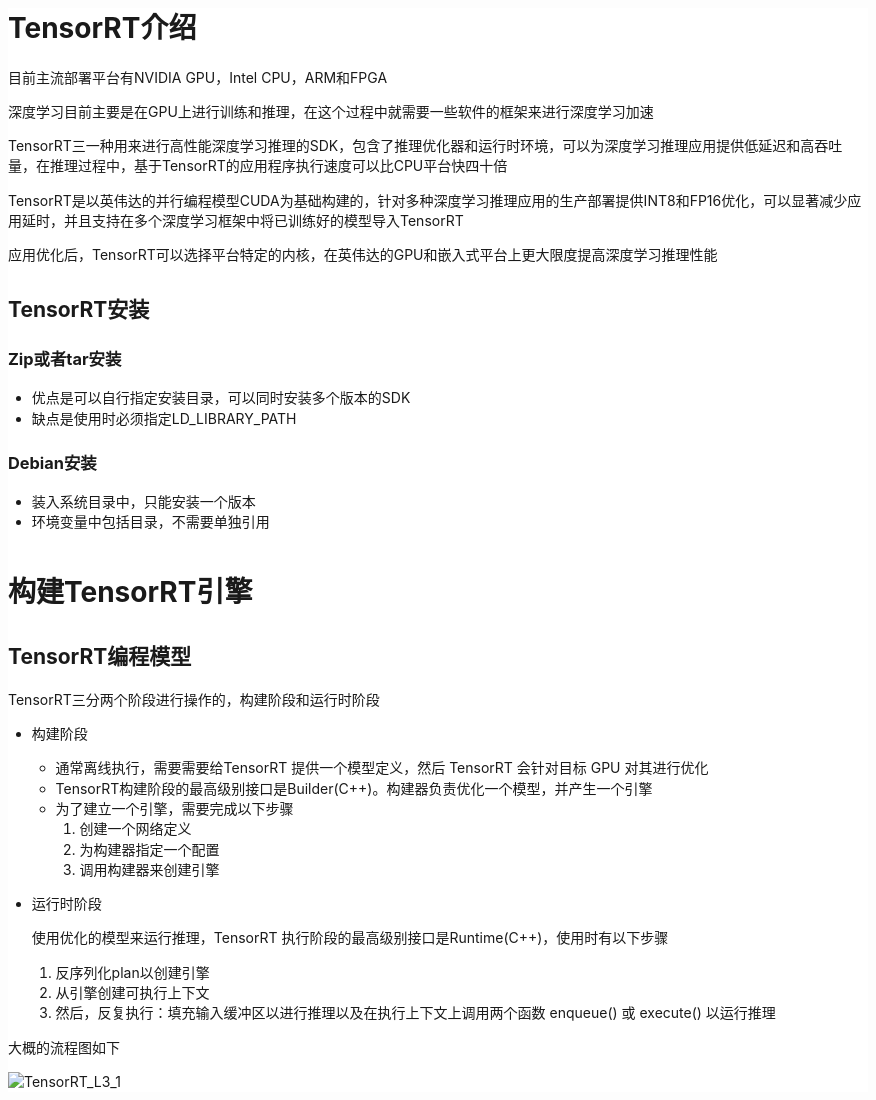 # TensorRT介绍

目前主流部署平台有NVIDIA GPU，Intel CPU，ARM和FPGA

深度学习目前主要是在GPU上进行训练和推理，在这个过程中就需要一些软件的框架来进行深度学习加速

TensorRT三一种用来进行高性能深度学习推理的SDK，包含了推理优化器和运行时环境，可以为深度学习推理应用提供低延迟和高吞吐量，在推理过程中，基于TensorRT的应用程序执行速度可以比CPU平台快四十倍

TensorRT是以英伟达的并行编程模型CUDA为基础构建的，针对多种深度学习推理应用的生产部署提供INT8和FP16优化，可以显著减少应用延时，并且支持在多个深度学习框架中将已训练好的模型导入TensorRT

应用优化后，TensorRT可以选择平台特定的内核，在英伟达的GPU和嵌入式平台上更大限度提高深度学习推理性能

## TensorRT安装

### Zip或者tar安装

- 优点是可以自行指定安装目录，可以同时安装多个版本的SDK
- 缺点是使用时必须指定LD_LIBRARY_PATH

### Debian安装

- 装入系统目录中，只能安装一个版本
- 环境变量中包括目录，不需要单独引用

# 构建TensorRT引擎

## TensorRT编程模型

TensorRT三分两个阶段进行操作的，构建阶段和运行时阶段

- 构建阶段

  - 通常离线执行，需要需要给TensorRT 提供一个模型定义，然后 TensorRT 会针对目标 GPU 对其进行优化
  - TensorRT构建阶段的最高级别接口是Builder(C++)。构建器负责优化一个模型，并产生一个引擎
  - 为了建立一个引擎，需要完成以下步骤
    1. 创建一个网络定义
    2. 为构建器指定一个配置
    3. 调用构建器来创建引擎

- 运行时阶段

  使用优化的模型来运行推理，TensorRT 执行阶段的最高级别接口是Runtime(C++)，使用时有以下步骤

  1. 反序列化plan以创建引擎
  2. 从引擎创建可执行上下文
  3. 然后，反复执行：填充输入缓冲区以进行推理以及在执行上下文上调用两个函数 enqueue() 或 execute() 以运行推理

大概的流程图如下

![TensorRT_L3_1](/home/pengfei/文档/ML_DL_CV_with_pytorch/Tools/assets/TensorRT_L3_1.png)

